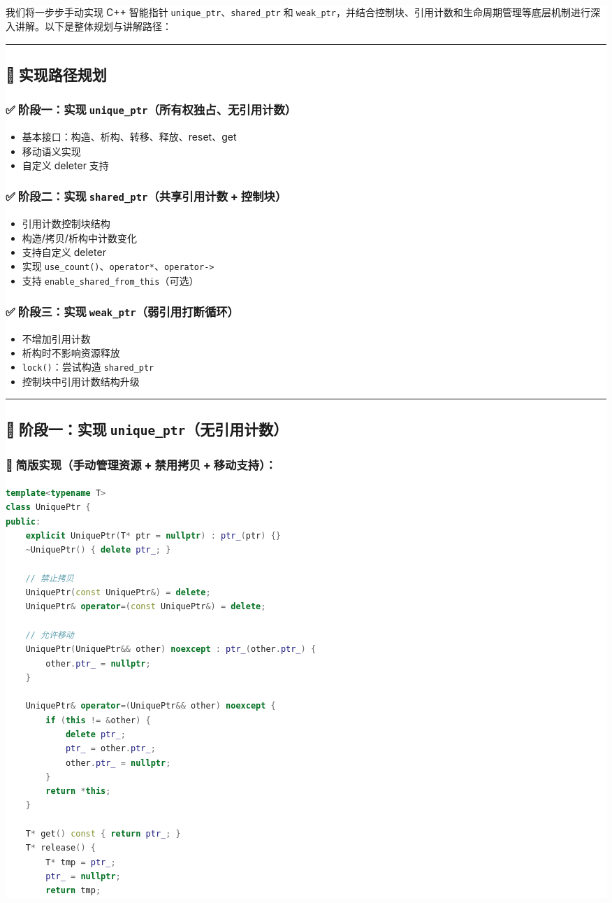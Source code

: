 我们将一步步手动实现 C++ 智能指针 `unique_ptr`、`shared_ptr` 和 `weak_ptr`，并结合控制块、引用计数和生命周期管理等底层机制进行深入讲解。以下是整体规划与讲解路径：

---

## 🧭 实现路径规划

### ✅ 阶段一：实现 `unique_ptr`（所有权独占、无引用计数）

* 基本接口：构造、析构、转移、释放、reset、get
* 移动语义实现
* 自定义 deleter 支持

### ✅ 阶段二：实现 `shared_ptr`（共享引用计数 + 控制块）

* 引用计数控制块结构
* 构造/拷贝/析构中计数变化
* 支持自定义 deleter
* 实现 `use_count()`、`operator*`、`operator->`
* 支持 `enable_shared_from_this`（可选）

### ✅ 阶段三：实现 `weak_ptr`（弱引用打断循环）

* 不增加引用计数
* 析构时不影响资源释放
* `lock()`：尝试构造 `shared_ptr`
* 控制块中引用计数结构升级

---

## 🔧 阶段一：实现 `unique_ptr`（无引用计数）

### 🔹 简版实现（手动管理资源 + 禁用拷贝 + 移动支持）：

```cpp
template<typename T>
class UniquePtr {
public:
    explicit UniquePtr(T* ptr = nullptr) : ptr_(ptr) {}
    ~UniquePtr() { delete ptr_; }

    // 禁止拷贝
    UniquePtr(const UniquePtr&) = delete;
    UniquePtr& operator=(const UniquePtr&) = delete;

    // 允许移动
    UniquePtr(UniquePtr&& other) noexcept : ptr_(other.ptr_) {
        other.ptr_ = nullptr;
    }

    UniquePtr& operator=(UniquePtr&& other) noexcept {
        if (this != &other) {
            delete ptr_;
            ptr_ = other.ptr_;
            other.ptr_ = nullptr;
        }
        return *this;
    }

    T* get() const { return ptr_; }
    T* release() {
        T* tmp = ptr_;
        ptr_ = nullptr;
        return tmp;
```